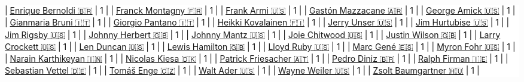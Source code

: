 | [Enrique Bernoldi 🇧🇷](/f1/drivers/bernoldi) | 1 |
| [Franck Montagny 🇫🇷](/f1/drivers/montagny) | 1 |
| [Frank Armi 🇺🇸](/f1/drivers/armi) | 1 |
| [Gastón Mazzacane 🇦🇷](/f1/drivers/mazzacane) | 1 |
| [George Amick 🇺🇸](/f1/drivers/george_amick) | 1 |
| [Gianmaria Bruni 🇮🇹](/f1/drivers/bruni) | 1 |
| [Giorgio Pantano 🇮🇹](/f1/drivers/pantano) | 1 |
| [Heikki Kovalainen 🇫🇮](/f1/drivers/kovalainen) | 1 |
| [Jerry Unser 🇺🇸](/f1/drivers/jerry_unser) | 1 |
| [Jim Hurtubise 🇺🇸](/f1/drivers/hurtubise) | 1 |
| [Jim Rigsby 🇺🇸](/f1/drivers/rigsby) | 1 |
| [Johnny Herbert 🇬🇧](/f1/drivers/herbert) | 1 |
| [Johnny Mantz 🇺🇸](/f1/drivers/mantz) | 1 |
| [Joie Chitwood 🇺🇸](/f1/drivers/chitwood) | 1 |
| [Justin Wilson 🇬🇧](/f1/drivers/wilson) | 1 |
| [Larry Crockett 🇺🇸](/f1/drivers/crockett) | 1 |
| [Len Duncan 🇺🇸](/f1/drivers/duncan) | 1 |
| [Lewis Hamilton 🇬🇧](/f1/drivers/hamilton) | 1 |
| [Lloyd Ruby 🇺🇸](/f1/drivers/ruby) | 1 |
| [Marc Gené 🇪🇸](/f1/drivers/gene) | 1 |
| [Myron Fohr 🇺🇸](/f1/drivers/fohr) | 1 |
| [Narain Karthikeyan 🇮🇳](/f1/drivers/karthikeyan) | 1 |
| [Nicolas Kiesa 🇩🇰](/f1/drivers/kiesa) | 1 |
| [Patrick Friesacher 🇦🇹](/f1/drivers/friesacher) | 1 |
| [Pedro Diniz 🇧🇷](/f1/drivers/diniz) | 1 |
| [Ralph Firman 🇮🇪](/f1/drivers/firman) | 1 |
| [Sebastian Vettel 🇩🇪](/f1/drivers/vettel) | 1 |
| [Tomáš Enge 🇨🇿](/f1/drivers/enge) | 1 |
| [Walt Ader 🇺🇸](/f1/drivers/ader) | 1 |
| [Wayne Weiler 🇺🇸](/f1/drivers/weiler) | 1 |
| [Zsolt Baumgartner 🇭🇺](/f1/drivers/baumgartner) | 1 |
